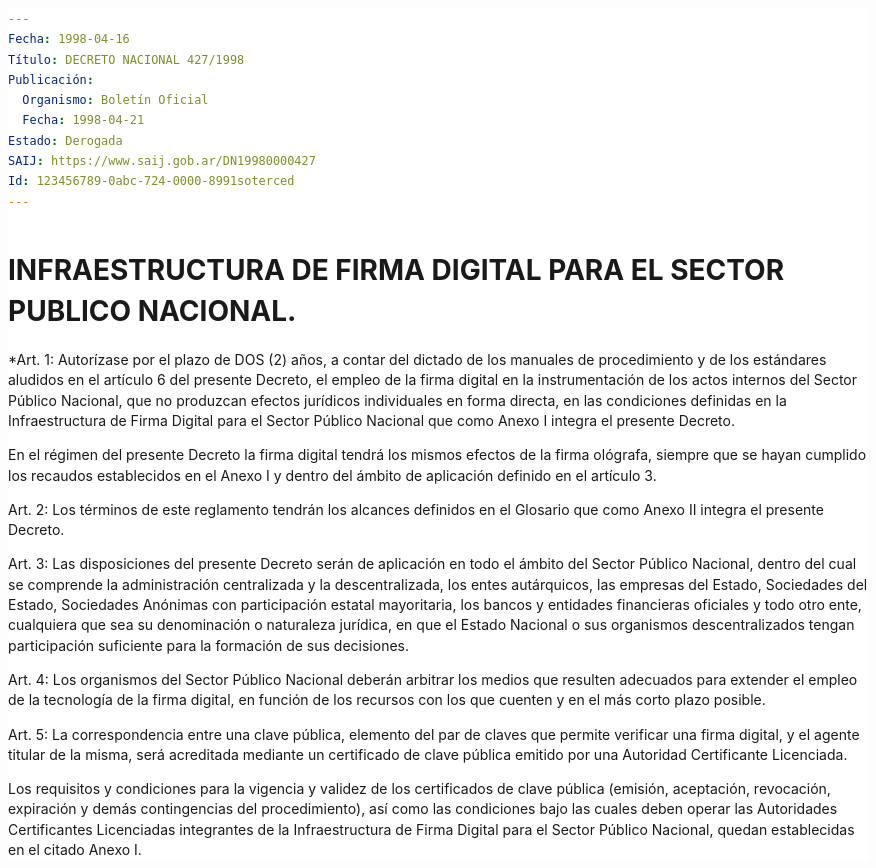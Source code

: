 ```yaml
---
Fecha: 1998-04-16
Título: DECRETO NACIONAL 427/1998
Publicación:
  Organismo: Boletín Oficial
  Fecha: 1998-04-21
Estado: Derogada
SAIJ: https://www.saij.gob.ar/DN19980000427
Id: 123456789-0abc-724-0000-8991soterced
---
```

# INFRAESTRUCTURA DE FIRMA DIGITAL PARA EL SECTOR PUBLICO NACIONAL.

<a id="1"></a>
*Art. 1: Autorízase por el plazo de DOS (2)  años, a contar del dictado  de  los  manuales  de  procedimiento  y de los  estándares aludidos en el artículo 6 del presente Decreto,  el  empleo  de  la firma  digital  en  la  instrumentación  de  los actos internos del Sector  Público  Nacional,  que  no  produzcan  efectos   jurídicos individuales en forma directa, en las condiciones definidas  en  la Infraestructura  de  Firma  Digital para el Sector Público Nacional que como Anexo I integra el presente Decreto.

En el régimen del presente Decreto  la  firma  digital  tendrá  los mismos  efectos de la firma ológrafa, siempre que se hayan cumplido los recaudos  establecidos  en  el  Anexo  I y dentro del ámbito de aplicación definido en el artículo 3.

<a id="2"></a>
Art.  2:  Los  términos de este reglamento tendrán  los  alcances definidos en el Glosario  que  como  Anexo  II  integra el presente Decreto.

<a id="3"></a>
Art. 3: Las disposiciones del presente Decreto serán de aplicación en todo el ámbito del Sector Público Nacional, dentro  del  cual se comprende la administración centralizada y la descentralizada,  los entes  autárquicos, las empresas del Estado, Sociedades del Estado, Sociedades  Anónimas  con  participación  estatal  mayoritaria, los bancos  y  entidades  financieras  oficiales  y  todo  otro   ente, cualquiera que sea su denominación o naturaleza jurídica, en que el Estado Nacional o sus organismos descentralizados tengan participación  suficiente  para  la  formación  de  sus  decisiones.

<a id="4"></a>
Art.  4: Los  organismos  del  Sector  Público  Nacional deberán arbitrar los medios que resulten adecuados para extender  el empleo de  la  tecnología  de la firma digital, en función de los recursos con los que cuenten y en el más corto plazo posible.

<a id="5"></a>
Art. 5: La correspondencia  entre  una clave pública, elemento del par de claves que permite verificar una  firma digital, y el agente titular  de la misma, será acreditada mediante  un  certificado  de clave pública  emitido  por  una Autoridad Certificante Licenciada.

Los requisitos y condiciones para  la  vigencia  y  validez  de los certificados  de  clave  pública  (emisión, aceptación, revocación, expiración y demás contingencias del  procedimiento),  así como las condiciones bajo las cuales deben operar las Autoridades Certificantes  Licenciadas  integrantes  de  la Infraestructura  de Firma Digital para el Sector Público Nacional,  quedan establecidas en el citado Anexo I.
